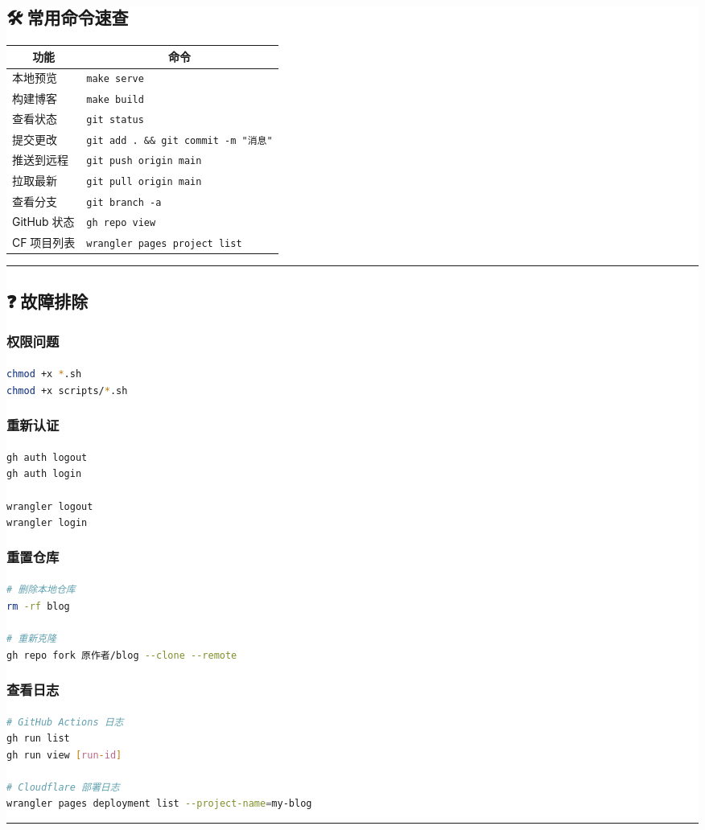 
## 🛠️ 常用命令速查

| 功能 | 命令 |
|------|------|
| 本地预览 | `make serve` |
| 构建博客 | `make build` |
| 查看状态 | `git status` |
| 提交更改 | `git add . && git commit -m "消息"` |
| 推送到远程 | `git push origin main` |
| 拉取最新 | `git pull origin main` |
| 查看分支 | `git branch -a` |
| GitHub 状态 | `gh repo view` |
| CF 项目列表 | `wrangler pages project list` |

---

## ❓ 故障排除

### 权限问题
```bash
chmod +x *.sh
chmod +x scripts/*.sh
```

### 重新认证
```bash
gh auth logout
gh auth login

wrangler logout
wrangler login
```

### 重置仓库
```bash
# 删除本地仓库
rm -rf blog

# 重新克隆
gh repo fork 原作者/blog --clone --remote
```

### 查看日志
```bash
# GitHub Actions 日志
gh run list
gh run view [run-id]

# Cloudflare 部署日志
wrangler pages deployment list --project-name=my-blog
```

---